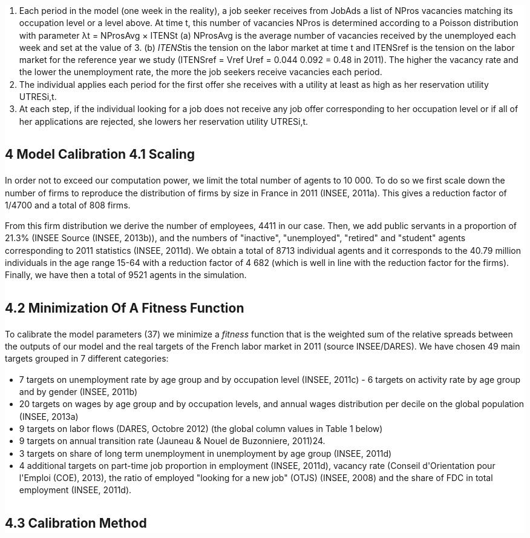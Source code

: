 1. Each period in the model (one week in the reality), a job seeker receives from JobAds a list
of NPros vacancies matching its occupation level or a level above. At time t, this number
of vacancies NPros is determined according to a Poisson distribution with parameter λt =
NProsAvg ×
ITENSt
(a) NProsAvg is the average number of vacancies received by the unemployed each week
and set at the value of 3.
(b) *ITENS*tis the tension on the labor market at time t and ITENSref is the tension on
the labor market for the reference year we study (ITENSref = Vref
Uref = 0.044
0.092 = 0.48 in
2011). The higher the vacancy rate and the lower the unemployment rate, the more the job seekers receive vacancies each period.
2. The individual applies each period for the first offer she receives with a utility at least as
high as her reservation utility UTRESi,t.
3. At each step, if the individual looking for a job does not receive any job offer corresponding
to her occupation level or if all of her applications are rejected, she lowers her reservation
utility UTRESi,t.

## 4 Model Calibration 4.1 Scaling

In order not to exceed our computation power, we limit the total number of agents to 10 000. To do so we first scale down the number of firms to reproduce the distribution of firms by size in France in 2011 (INSEE, 2011a). This gives a reduction factor of 1/4700 and a total of 808 firms.

From this firm distribution we derive the number of employees, 4411 in our case. Then, we add public servants in a proportion of 21.3% (INSEE Source (INSEE, 2013b)), and the numbers of "inactive", "unemployed", "retired" and "student" agents corresponding to 2011 statistics (INSEE, 2011d). We obtain a total of 8713 individual agents and it corresponds to the 40.79 million individuals in the age range 15-64 with a reduction factor of 4 682 (which is well in line with the reduction factor for the firms). Finally, we have then a total of 9521 agents in the simulation.

## 4.2 Minimization Of A Fitness Function

To calibrate the model parameters (37) we minimize a *fitness* function that is the weighted sum of the relative spreads between the outputs of our model and the real targets of the French labor market in 2011 (source INSEE/DARES). We have chosen 49 main targets grouped in 7 different categories:

- 7 targets on unemployment rate by age group and by occupation level (INSEE, 2011c) - 6 targets on activity rate by age group and by gender (INSEE, 2011b)
- 20 targets on wages by age group and by occupation levels, and annual wages distribution
per decile on the global population (INSEE, 2013a)
- 9 targets on labor flows (DARES, Octobre 2012) (the global column values in Table 1 below)
- 9 targets on annual transition rate (Jauneau & Nouel de Buzonniere, 2011)24.
- 3 targets on share of long term unemployment in unemployment by age group (INSEE,
2011d)
- 4 additional targets on part-time job proportion in employment (INSEE, 2011d), vacancy
rate (Conseil d'Orientation pour l'Emploi (COE), 2013), the ratio of employed "looking for a new job" (OTJS) (INSEE, 2008) and the share of FDC in total employment (INSEE, 2011d).

## 4.3 Calibration Method
